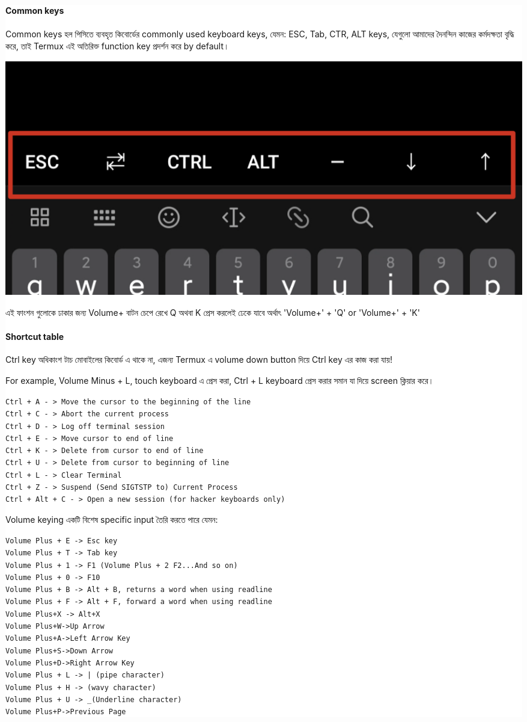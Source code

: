 #### Common keys
Common keys হল পিসিতে ব্যবহৃত কিবোর্ডের commonly used keyboard keys, যেমন: ESC, Tab, CTR, ALT keys, যেগুলো আমাদের দৈনন্দিন কাজের কর্মদক্ষতা বৃদ্ধি করে, তাই Termux এই অতিরিক্ত function key প্রদর্শন করে by default।
 
![common keys](/assets/img/upload/termux/commonkeys.jpg)

এই ফাংশন গুলোকে ঢাকার জন্য Volume+ বাটন চেপে রেখে Q অথবা K প্রেস করলেই ঢেকে যাবে অর্থাৎ  'Volume+' + 'Q' or 'Volume+' + 'K'

#### Shortcut table
Ctrl key অধিকাংশ টাচ মোবাইলের কিবোর্ড এ থাকে না, এজন্য Termux এ volume down button দিয়ে Ctrl key এর কাজ করা যায়!

For example, Volume Minus + L, touch keyboard এ প্রেস করা, Ctrl + L keyboard প্রেস করার সমান যা দিয়ে screen ক্লিয়ার করে।
```
Ctrl + A - > Move the cursor to the beginning of the line
Ctrl + C - > Abort the current process
Ctrl + D - > Log off terminal session
Ctrl + E - > Move cursor to end of line
Ctrl + K - > Delete from cursor to end of line
Ctrl + U - > Delete from cursor to beginning of line
Ctrl + L - > Clear Terminal
Ctrl + Z - > Suspend (Send SIGTSTP to) Current Process
Ctrl + Alt + C - > Open a new session (for hacker keyboards only)
```

Volume keying একটি বিশেষ specific input তৈরি করতে পারে যেমন:

```
Volume Plus + E -> Esc key
Volume Plus + T -> Tab key
Volume Plus + 1 -> F1 (Volume Plus + 2 F2...And so on)
Volume Plus + 0 -> F10
Volume Plus + B -> Alt + B, returns a word when using readline
Volume Plus + F -> Alt + F, forward a word when using readline
Volume Plus+X -> Alt+X
Volume Plus+W->Up Arrow
Volume Plus+A->Left Arrow Key
Volume Plus+S->Down Arrow
Volume Plus+D->Right Arrow Key
Volume Plus + L -> | (pipe character)
Volume Plus + H -> (wavy character)
Volume Plus + U -> _(Underline character)
Volume Plus+P->Previous Page
```
